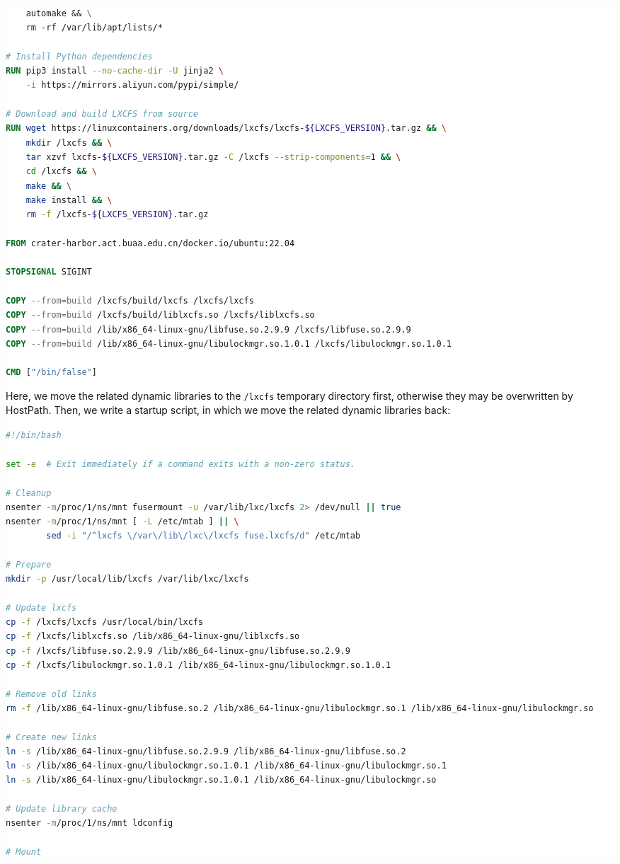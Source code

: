 ```dockerfile
    automake && \
    rm -rf /var/lib/apt/lists/*

# Install Python dependencies
RUN pip3 install --no-cache-dir -U jinja2 \
    -i https://mirrors.aliyun.com/pypi/simple/

# Download and build LXCFS from source
RUN wget https://linuxcontainers.org/downloads/lxcfs/lxcfs-${LXCFS_VERSION}.tar.gz && \
    mkdir /lxcfs && \
    tar xzvf lxcfs-${LXCFS_VERSION}.tar.gz -C /lxcfs --strip-components=1 && \
    cd /lxcfs && \
    make && \
    make install && \
    rm -f /lxcfs-${LXCFS_VERSION}.tar.gz

FROM crater-harbor.act.buaa.edu.cn/docker.io/ubuntu:22.04

STOPSIGNAL SIGINT

COPY --from=build /lxcfs/build/lxcfs /lxcfs/lxcfs
COPY --from=build /lxcfs/build/liblxcfs.so /lxcfs/liblxcfs.so
COPY --from=build /lib/x86_64-linux-gnu/libfuse.so.2.9.9 /lxcfs/libfuse.so.2.9.9
COPY --from=build /lib/x86_64-linux-gnu/libulockmgr.so.1.0.1 /lxcfs/libulockmgr.so.1.0.1

CMD ["/bin/false"]
```

Here, we move the related dynamic libraries to the `/lxcfs` temporary directory first, otherwise they may be overwritten by HostPath. Then, we write a startup script, in which we move the related dynamic libraries back:

```bash
#!/bin/bash

set -e  # Exit immediately if a command exits with a non-zero status.

# Cleanup
nsenter -m/proc/1/ns/mnt fusermount -u /var/lib/lxc/lxcfs 2> /dev/null || true
nsenter -m/proc/1/ns/mnt [ -L /etc/mtab ] || \
		sed -i "/^lxcfs \/var\/lib\/lxc\/lxcfs fuse.lxcfs/d" /etc/mtab

# Prepare
mkdir -p /usr/local/lib/lxcfs /var/lib/lxc/lxcfs

# Update lxcfs
cp -f /lxcfs/lxcfs /usr/local/bin/lxcfs
cp -f /lxcfs/liblxcfs.so /lib/x86_64-linux-gnu/liblxcfs.so
cp -f /lxcfs/libfuse.so.2.9.9 /lib/x86_64-linux-gnu/libfuse.so.2.9.9
cp -f /lxcfs/libulockmgr.so.1.0.1 /lib/x86_64-linux-gnu/libulockmgr.so.1.0.1

# Remove old links
rm -f /lib/x86_64-linux-gnu/libfuse.so.2 /lib/x86_64-linux-gnu/libulockmgr.so.1 /lib/x86_64-linux-gnu/libulockmgr.so

# Create new links
ln -s /lib/x86_64-linux-gnu/libfuse.so.2.9.9 /lib/x86_64-linux-gnu/libfuse.so.2
ln -s /lib/x86_64-linux-gnu/libulockmgr.so.1.0.1 /lib/x86_64-linux-gnu/libulockmgr.so.1
ln -s /lib/x86_64-linux-gnu/libulockmgr.so.1.0.1 /lib/x86_64-linux-gnu/libulockmgr.so

# Update library cache
nsenter -m/proc/1/ns/mnt ldconfig

# Mount
```

[^1]: [Slurm Job Scheduling System User Guide | Supercomputing Center of USTC](https://scc.ustc.edu.cn/hmli/doc/userguide/slurm-userguide.pdf)
[^2]: [Container Resource Visibility Issues and GOMAXPROCS Configuration · Issue #216 · islishude/blog](https://github.com/islishude/blog/issues/216)
[^3]: [lxcfs-admission-webhook/lxcfs-image/start.sh at 23298354a1d3cd6eaeb76417aa3fea75df5cdd63 · ThinkBlue1991/lxcfs-admission-webhook · GitHub](https://github.com/ThinkBlue1991/lxcfs-admission-webhook/blob/23298354a1d3cd6eaeb76417aa3fea75df5cdd63/lxcfs-image/start.sh)
[^4]: [lscpu shows all cpu cores of physical server](https://github.com/lxc/lxcfs/issues/181#issuecomment-290458686)